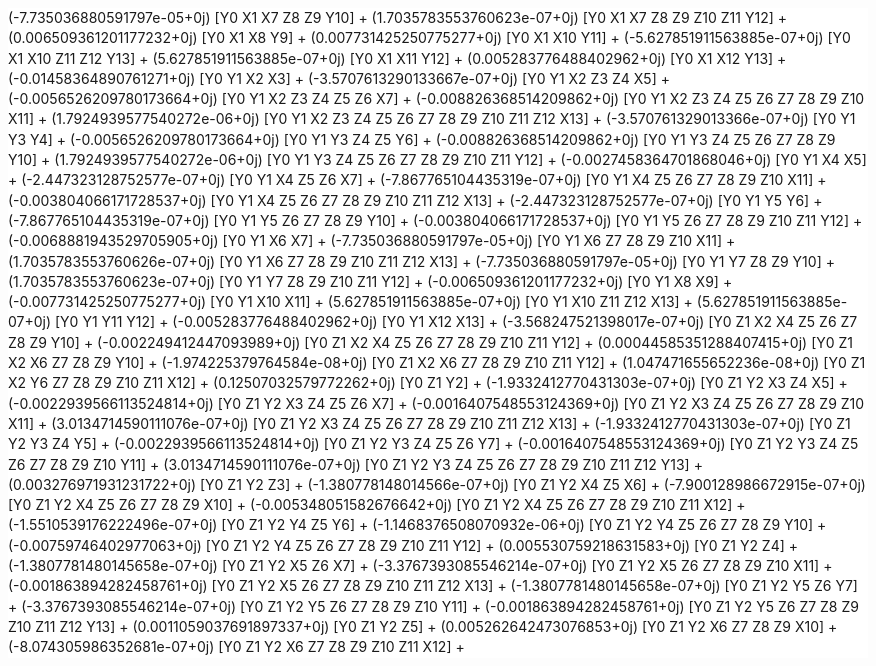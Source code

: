 (-7.735036880591797e-05+0j) [Y0 X1 X7 Z8 Z9 Y10] +
(1.7035783553760623e-07+0j) [Y0 X1 X7 Z8 Z9 Z10 Z11 Y12] +
(0.006509361201177232+0j) [Y0 X1 X8 Y9] +
(0.007731425250775277+0j) [Y0 X1 X10 Y11] +
(-5.627851911563885e-07+0j) [Y0 X1 X10 Z11 Z12 Y13] +
(5.627851911563885e-07+0j) [Y0 X1 X11 Y12] +
(0.005283776488402962+0j) [Y0 X1 X12 Y13] +
(-0.01458364890761271+0j) [Y0 Y1 X2 X3] +
(-3.5707613290133667e-07+0j) [Y0 Y1 X2 Z3 Z4 X5] +
(-0.0056526209780173664+0j) [Y0 Y1 X2 Z3 Z4 Z5 Z6 X7] +
(-0.008826368514209862+0j) [Y0 Y1 X2 Z3 Z4 Z5 Z6 Z7 Z8 Z9 Z10 X11] +
(1.7924939577540272e-06+0j) [Y0 Y1 X2 Z3 Z4 Z5 Z6 Z7 Z8 Z9 Z10 Z11 Z12 X13] +
(-3.570761329013366e-07+0j) [Y0 Y1 Y3 Y4] +
(-0.0056526209780173664+0j) [Y0 Y1 Y3 Z4 Z5 Y6] +
(-0.008826368514209862+0j) [Y0 Y1 Y3 Z4 Z5 Z6 Z7 Z8 Z9 Y10] +
(1.7924939577540272e-06+0j) [Y0 Y1 Y3 Z4 Z5 Z6 Z7 Z8 Z9 Z10 Z11 Y12] +
(-0.0027458364701868046+0j) [Y0 Y1 X4 X5] +
(-2.447323128752577e-07+0j) [Y0 Y1 X4 Z5 Z6 X7] +
(-7.867765104435319e-07+0j) [Y0 Y1 X4 Z5 Z6 Z7 Z8 Z9 Z10 X11] +
(-0.003804066171728537+0j) [Y0 Y1 X4 Z5 Z6 Z7 Z8 Z9 Z10 Z11 Z12 X13] +
(-2.447323128752577e-07+0j) [Y0 Y1 Y5 Y6] +
(-7.867765104435319e-07+0j) [Y0 Y1 Y5 Z6 Z7 Z8 Z9 Y10] +
(-0.003804066171728537+0j) [Y0 Y1 Y5 Z6 Z7 Z8 Z9 Z10 Z11 Y12] +
(-0.0068881943529705905+0j) [Y0 Y1 X6 X7] +
(-7.735036880591797e-05+0j) [Y0 Y1 X6 Z7 Z8 Z9 Z10 X11] +
(1.7035783553760626e-07+0j) [Y0 Y1 X6 Z7 Z8 Z9 Z10 Z11 Z12 X13] +
(-7.735036880591797e-05+0j) [Y0 Y1 Y7 Z8 Z9 Y10] +
(1.7035783553760623e-07+0j) [Y0 Y1 Y7 Z8 Z9 Z10 Z11 Y12] +
(-0.006509361201177232+0j) [Y0 Y1 X8 X9] +
(-0.007731425250775277+0j) [Y0 Y1 X10 X11] +
(5.627851911563885e-07+0j) [Y0 Y1 X10 Z11 Z12 X13] +
(5.627851911563885e-07+0j) [Y0 Y1 Y11 Y12] +
(-0.005283776488402962+0j) [Y0 Y1 X12 X13] +
(-3.568247521398017e-07+0j) [Y0 Z1 X2 X4 Z5 Z6 Z7 Z8 Z9 Y10] +
(-0.002249412447093989+0j) [Y0 Z1 X2 X4 Z5 Z6 Z7 Z8 Z9 Z10 Z11 Y12] +
(0.00044585351288407415+0j) [Y0 Z1 X2 X6 Z7 Z8 Z9 Y10] +
(-1.974225379764584e-08+0j) [Y0 Z1 X2 X6 Z7 Z8 Z9 Z10 Z11 Y12] +
(1.047471655652236e-08+0j) [Y0 Z1 X2 Y6 Z7 Z8 Z9 Z10 Z11 X12] +
(0.12507032579772262+0j) [Y0 Z1 Y2] +
(-1.9332412770431303e-07+0j) [Y0 Z1 Y2 X3 Z4 X5] +
(-0.0022939566113524814+0j) [Y0 Z1 Y2 X3 Z4 Z5 Z6 X7] +
(-0.0016407548553124369+0j) [Y0 Z1 Y2 X3 Z4 Z5 Z6 Z7 Z8 Z9 Z10 X11] +
(3.0134714590111076e-07+0j) [Y0 Z1 Y2 X3 Z4 Z5 Z6 Z7 Z8 Z9 Z10 Z11 Z12 X13] +
(-1.9332412770431303e-07+0j) [Y0 Z1 Y2 Y3 Z4 Y5] +
(-0.0022939566113524814+0j) [Y0 Z1 Y2 Y3 Z4 Z5 Z6 Y7] +
(-0.0016407548553124369+0j) [Y0 Z1 Y2 Y3 Z4 Z5 Z6 Z7 Z8 Z9 Z10 Y11] +
(3.0134714590111076e-07+0j) [Y0 Z1 Y2 Y3 Z4 Z5 Z6 Z7 Z8 Z9 Z10 Z11 Z12 Y13] +
(0.003276971931231722+0j) [Y0 Z1 Y2 Z3] +
(-1.380778148014566e-07+0j) [Y0 Z1 Y2 X4 Z5 X6] +
(-7.900128986672915e-07+0j) [Y0 Z1 Y2 X4 Z5 Z6 Z7 Z8 Z9 X10] +
(-0.005348051582676642+0j) [Y0 Z1 Y2 X4 Z5 Z6 Z7 Z8 Z9 Z10 Z11 X12] +
(-1.5510539176222496e-07+0j) [Y0 Z1 Y2 Y4 Z5 Y6] +
(-1.1468376508070932e-06+0j) [Y0 Z1 Y2 Y4 Z5 Z6 Z7 Z8 Z9 Y10] +
(-0.00759746402977063+0j) [Y0 Z1 Y2 Y4 Z5 Z6 Z7 Z8 Z9 Z10 Z11 Y12] +
(0.005530759218631583+0j) [Y0 Z1 Y2 Z4] +
(-1.3807781480145658e-07+0j) [Y0 Z1 Y2 X5 Z6 X7] +
(-3.3767393085546214e-07+0j) [Y0 Z1 Y2 X5 Z6 Z7 Z8 Z9 Z10 X11] +
(-0.001863894282458761+0j) [Y0 Z1 Y2 X5 Z6 Z7 Z8 Z9 Z10 Z11 Z12 X13] +
(-1.3807781480145658e-07+0j) [Y0 Z1 Y2 Y5 Z6 Y7] +
(-3.3767393085546214e-07+0j) [Y0 Z1 Y2 Y5 Z6 Z7 Z8 Z9 Z10 Y11] +
(-0.001863894282458761+0j) [Y0 Z1 Y2 Y5 Z6 Z7 Z8 Z9 Z10 Z11 Z12 Y13] +
(0.0011059037691897337+0j) [Y0 Z1 Y2 Z5] +
(0.005262642473076853+0j) [Y0 Z1 Y2 X6 Z7 Z8 Z9 X10] +
(-8.074305986352681e-07+0j) [Y0 Z1 Y2 X6 Z7 Z8 Z9 Z10 Z11 X12] +